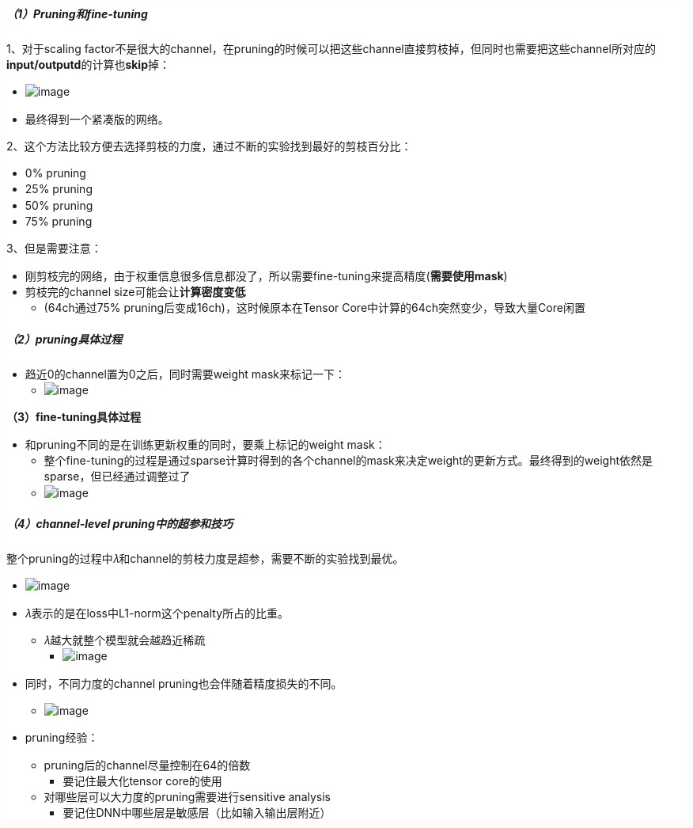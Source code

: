 ##### （1）Pruning和fine-tuning

1、对于scaling factor不是很大的channel，在pruning的时候可以把这些channel直接剪枝掉，但同时也需要把这些channel所对应的**input/outputd**的计算也**skip**掉：

* ![image](https://github.com/CoderSuHang/TensorRT-Learning-Note/assets/104765251/f5ce2b12-93e2-47d0-a4e7-267a3b131a57)

* 最终得到一个紧凑版的网络。

2、这个方法比较方便去选择剪枝的力度，通过不断的实验找到最好的剪枝百分比：

* 0% pruning
* 25% pruning
* 50% pruning
* 75% pruning

3、但是需要注意：

* 刚剪枝完的网络，由于权重信息很多信息都没了，所以需要fine-tuning来提高精度(**需要使用mask**)
* 剪枝完的channel size可能会让**计算密度变低**
  * (64ch通过75% pruning后变成16ch)，这时候原本在Tensor Core中计算的64ch突然变少，导致大量Core闲置

##### （2）pruning具体过程

* 趋近0的channel置为0之后，同时需要weight mask来标记一下：
  * ![image](https://github.com/CoderSuHang/TensorRT-Learning-Note/assets/104765251/38ed8c3f-4e68-4077-82c6-2b8d2cb8d559)


**（3）fine-tuning具体过程**

* 和pruning不同的是在训练更新权重的同时，要乘上标记的weight mask：
  * 整个fine-tuning的过程是通过sparse计算时得到的各个channel的mask来决定weight的更新方式。最终得到的weight依然是sparse，但已经通过调整过了
  * ![image](https://github.com/CoderSuHang/TensorRT-Learning-Note/assets/104765251/12ab23a8-b5e4-4e5f-97d0-9bd33e309340)




##### （4）channel-level pruning中的超参和技巧

整个pruning的过程中𝜆和channel的剪枝力度是超参，需要不断的实验找到最优。

* ![image](https://github.com/CoderSuHang/TensorRT-Learning-Note/assets/104765251/485e9cf7-3ac8-4c21-9605-4d65b5b11290)

* 𝜆表示的是在loss中L1-norm这个penalty所占的比重。
  * 𝜆越大就整个模型就会越趋近稀疏
    * ![image](https://github.com/CoderSuHang/TensorRT-Learning-Note/assets/104765251/935a9558-8f8f-4ba1-abf5-fc08e5a5e49e)

* 同时，不同力度的channel pruning也会伴随着精度损失的不同。
  * ![image](https://github.com/CoderSuHang/TensorRT-Learning-Note/assets/104765251/c0321f64-4693-4963-9436-eb4e5bcc7c65)

* pruning经验：
  * pruning后的channel尽量控制在64的倍数
    * 要记住最大化tensor core的使用
  * 对哪些层可以大力度的pruning需要进行sensitive analysis
    * 要记住DNN中哪些层是敏感层（比如输入输出层附近）
